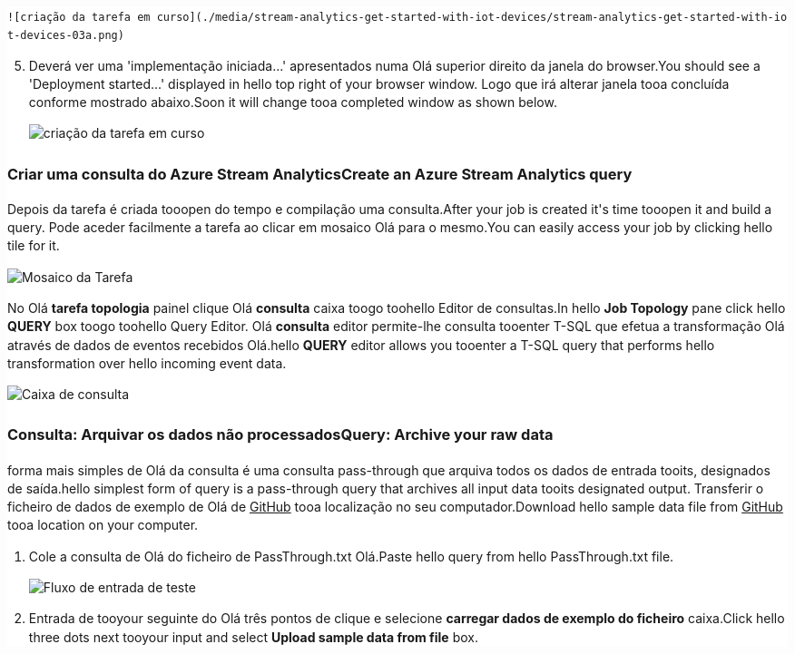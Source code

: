     ![criação da tarefa em curso](./media/stream-analytics-get-started-with-iot-devices/stream-analytics-get-started-with-iot-devices-03a.png)
5. <span data-ttu-id="5c91e-138">Deverá ver uma 'implementação iniciada...' apresentados numa Olá superior direito da janela do browser.</span><span class="sxs-lookup"><span data-stu-id="5c91e-138">You should see a 'Deployment started...' displayed in hello top right of your browser window.</span></span> <span data-ttu-id="5c91e-139">Logo que irá alterar janela tooa concluída conforme mostrado abaixo.</span><span class="sxs-lookup"><span data-stu-id="5c91e-139">Soon it will change tooa completed window as shown below.</span></span>
   
    ![criação da tarefa em curso](./media/stream-analytics-get-started-with-iot-devices/stream-analytics-get-started-with-iot-devices-03b.png)

### <a name="create-an-azure-stream-analytics-query"></a><span data-ttu-id="5c91e-141">Criar uma consulta do Azure Stream Analytics</span><span class="sxs-lookup"><span data-stu-id="5c91e-141">Create an Azure Stream Analytics query</span></span>
<span data-ttu-id="5c91e-142">Depois da tarefa é criada tooopen do tempo e compilação uma consulta.</span><span class="sxs-lookup"><span data-stu-id="5c91e-142">After your job is created it's time tooopen it and build a query.</span></span> <span data-ttu-id="5c91e-143">Pode aceder facilmente a tarefa ao clicar em mosaico Olá para o mesmo.</span><span class="sxs-lookup"><span data-stu-id="5c91e-143">You can easily access your job by clicking hello tile for it.</span></span>

![Mosaico da Tarefa](./media/stream-analytics-get-started-with-iot-devices/stream-analytics-get-started-with-iot-devices-04.png)

<span data-ttu-id="5c91e-145">No Olá **tarefa topologia** painel clique Olá **consulta** caixa toogo toohello Editor de consultas.</span><span class="sxs-lookup"><span data-stu-id="5c91e-145">In hello **Job Topology** pane click hello **QUERY** box toogo toohello Query Editor.</span></span> <span data-ttu-id="5c91e-146">Olá **consulta** editor permite-lhe consulta tooenter T-SQL que efetua a transformação Olá através de dados de eventos recebidos Olá.</span><span class="sxs-lookup"><span data-stu-id="5c91e-146">hello **QUERY** editor allows you tooenter a T-SQL query that performs hello transformation over hello incoming event data.</span></span>

![Caixa de consulta](./media/stream-analytics-get-started-with-iot-devices/stream-analytics-get-started-with-iot-devices-05.png)

### <a name="query-archive-your-raw-data"></a><span data-ttu-id="5c91e-148">Consulta: Arquivar os dados não processados</span><span class="sxs-lookup"><span data-stu-id="5c91e-148">Query: Archive your raw data</span></span>
<span data-ttu-id="5c91e-149">forma mais simples de Olá da consulta é uma consulta pass-through que arquiva todos os dados de entrada tooits, designados de saída.</span><span class="sxs-lookup"><span data-stu-id="5c91e-149">hello simplest form of query is a pass-through query that archives all input data tooits designated output.</span></span> <span data-ttu-id="5c91e-150">Transferir o ficheiro de dados de exemplo de Olá de [GitHub](https://aka.ms/azure-stream-analytics-get-started-iot) tooa localização no seu computador.</span><span class="sxs-lookup"><span data-stu-id="5c91e-150">Download hello sample data file from [GitHub](https://aka.ms/azure-stream-analytics-get-started-iot) tooa location on your computer.</span></span> 

1. <span data-ttu-id="5c91e-151">Cole a consulta de Olá do ficheiro de PassThrough.txt Olá.</span><span class="sxs-lookup"><span data-stu-id="5c91e-151">Paste hello query from hello PassThrough.txt file.</span></span> 
   
    ![Fluxo de entrada de teste](./media/stream-analytics-get-started-with-iot-devices/stream-analytics-get-started-with-iot-devices-06.png)
2. <span data-ttu-id="5c91e-153">Entrada de tooyour seguinte do Olá três pontos de clique e selecione **carregar dados de exemplo do ficheiro** caixa.</span><span class="sxs-lookup"><span data-stu-id="5c91e-153">Click hello three dots next tooyour input and select **Upload sample data from file** box.</span></span>
   